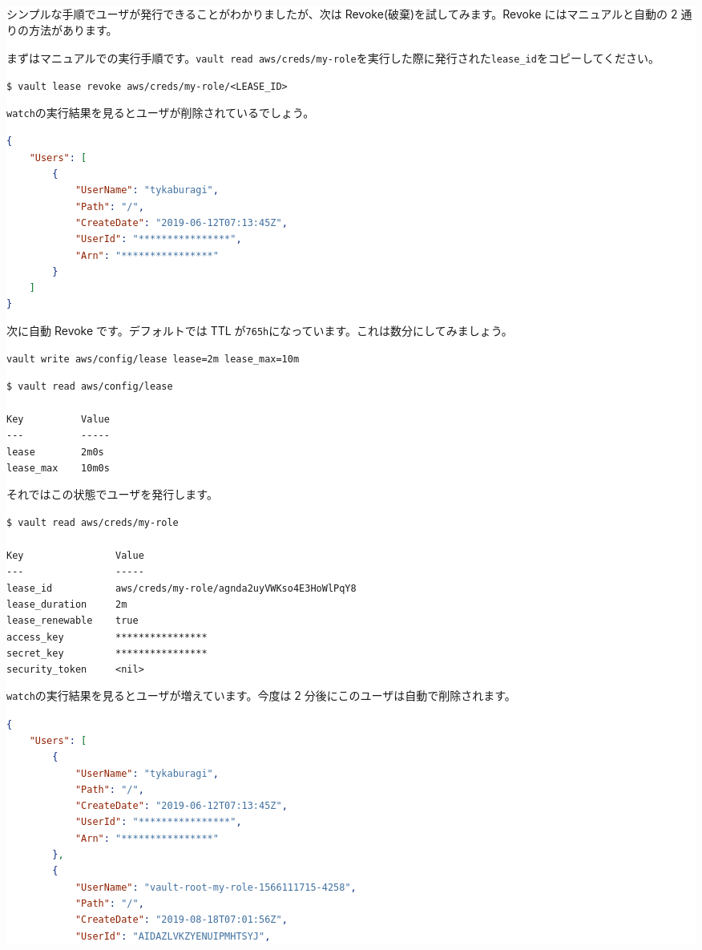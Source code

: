 シンプルな手順でユーザが発行できることがわかりましたが、次は Revoke(破棄)を試してみます。Revoke にはマニュアルと自動の 2 通りの方法があります。

まずはマニュアルでの実行手順です。`vault read aws/creds/my-role`を実行した際に発行された`lease_id`をコピーしてください。

```shell
$ vault lease revoke aws/creds/my-role/<LEASE_ID>
```

`watch`の実行結果を見るとユーザが削除されているでしょう。

```json
{
    "Users": [
        {
            "UserName": "tykaburagi",
            "Path": "/",
            "CreateDate": "2019-06-12T07:13:45Z",
            "UserId": "****************",
            "Arn": "****************"
        }
    ]
}
```

次に自動 Revoke です。デフォルトでは TTL が`765h`になっています。これは数分にしてみましょう。

```shell
vault write aws/config/lease lease=2m lease_max=10m
```

```console
$ vault read aws/config/lease

Key          Value
---          -----
lease        2m0s
lease_max    10m0s
```

それではこの状態でユーザを発行します。

```console
$ vault read aws/creds/my-role

Key                Value
---                -----
lease_id           aws/creds/my-role/agnda2uyVWKso4E3HoWlPqY8
lease_duration     2m
lease_renewable    true
access_key         ****************
secret_key         ****************
security_token     <nil>
```

`watch`の実行結果を見るとユーザが増えています。今度は 2 分後にこのユーザは自動で削除されます。

```json
{
    "Users": [
        {
            "UserName": "tykaburagi",
            "Path": "/",
            "CreateDate": "2019-06-12T07:13:45Z",
            "UserId": "****************",
            "Arn": "****************"
        },
        {
            "UserName": "vault-root-my-role-1566111715-4258",
            "Path": "/",
            "CreateDate": "2019-08-18T07:01:56Z",
            "UserId": "AIDAZLVKZYENUIPMHTSYJ",
```